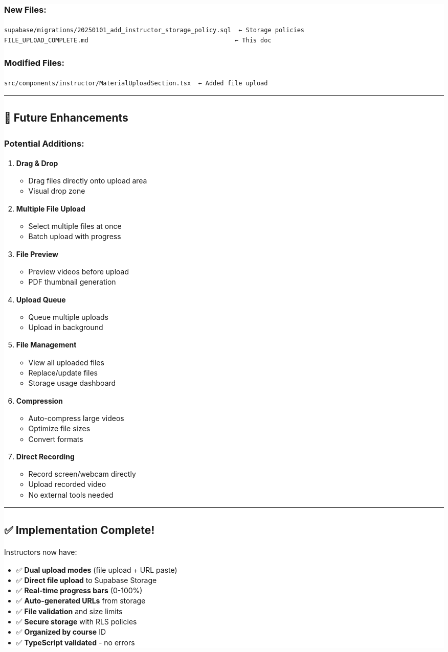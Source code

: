 ### **New Files**:
```
supabase/migrations/20250101_add_instructor_storage_policy.sql  ← Storage policies
FILE_UPLOAD_COMPLETE.md                                        ← This doc
```

### **Modified Files**:
```
src/components/instructor/MaterialUploadSection.tsx  ← Added file upload
```

---

## 🔮 **Future Enhancements**

### **Potential Additions**:

1. **Drag & Drop**
   - Drag files directly onto upload area
   - Visual drop zone

2. **Multiple File Upload**
   - Select multiple files at once
   - Batch upload with progress

3. **File Preview**
   - Preview videos before upload
   - PDF thumbnail generation

4. **Upload Queue**
   - Queue multiple uploads
   - Upload in background

5. **File Management**
   - View all uploaded files
   - Replace/update files
   - Storage usage dashboard

6. **Compression**
   - Auto-compress large videos
   - Optimize file sizes
   - Convert formats

7. **Direct Recording**
   - Record screen/webcam directly
   - Upload recorded video
   - No external tools needed

---

## ✅ **Implementation Complete!**

Instructors now have:
- ✅ **Dual upload modes** (file upload + URL paste)
- ✅ **Direct file upload** to Supabase Storage
- ✅ **Real-time progress bars** (0-100%)
- ✅ **Auto-generated URLs** from storage
- ✅ **File validation** and size limits
- ✅ **Secure storage** with RLS policies
- ✅ **Organized by course** ID
- ✅ **TypeScript validated** - no errors
